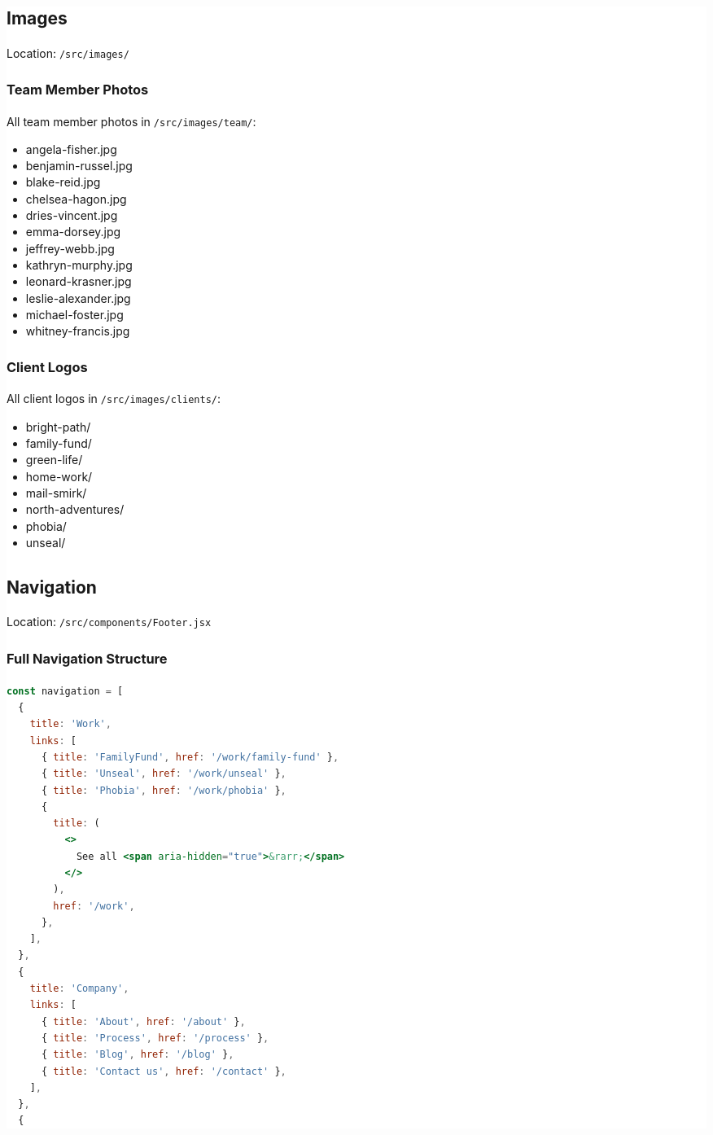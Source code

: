 ## Images
Location: `/src/images/`

### Team Member Photos
All team member photos in `/src/images/team/`:
- angela-fisher.jpg
- benjamin-russel.jpg
- blake-reid.jpg
- chelsea-hagon.jpg
- dries-vincent.jpg
- emma-dorsey.jpg
- jeffrey-webb.jpg
- kathryn-murphy.jpg
- leonard-krasner.jpg
- leslie-alexander.jpg
- michael-foster.jpg
- whitney-francis.jpg

### Client Logos
All client logos in `/src/images/clients/`:
- bright-path/
- family-fund/
- green-life/
- home-work/
- mail-smirk/
- north-adventures/
- phobia/
- unseal/

## Navigation
Location: `/src/components/Footer.jsx`

### Full Navigation Structure
```jsx
const navigation = [
  {
    title: 'Work',
    links: [
      { title: 'FamilyFund', href: '/work/family-fund' },
      { title: 'Unseal', href: '/work/unseal' },
      { title: 'Phobia', href: '/work/phobia' },
      {
        title: (
          <>
            See all <span aria-hidden="true">&rarr;</span>
          </>
        ),
        href: '/work',
      },
    ],
  },
  {
    title: 'Company',
    links: [
      { title: 'About', href: '/about' },
      { title: 'Process', href: '/process' },
      { title: 'Blog', href: '/blog' },
      { title: 'Contact us', href: '/contact' },
    ],
  },
  {
```